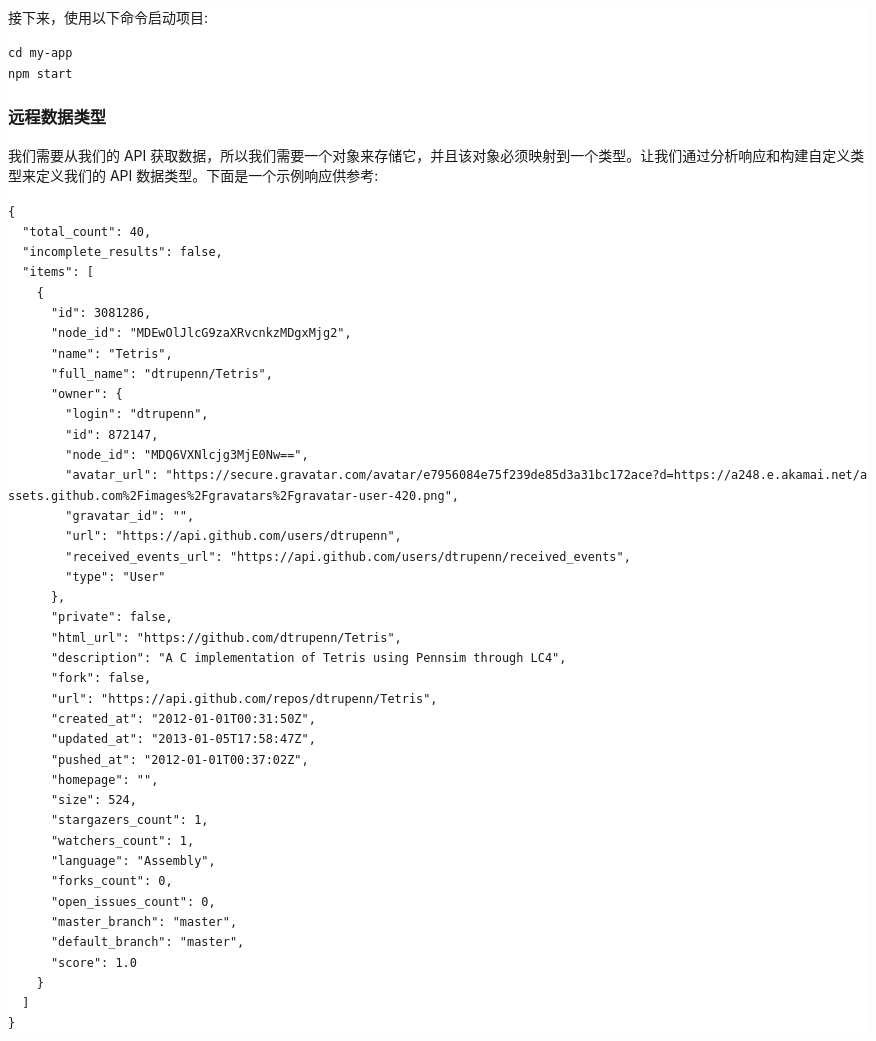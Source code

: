 接下来，使用以下命令启动项目:

```
cd my-app
npm start

```

### 远程数据类型

我们需要从我们的 API 获取数据，所以我们需要一个对象来存储它，并且该对象必须映射到一个类型。让我们通过分析响应和构建自定义类型来定义我们的 API 数据类型。下面是一个示例响应供参考:

```
{
  "total_count": 40,
  "incomplete_results": false,
  "items": [
    {
      "id": 3081286,
      "node_id": "MDEwOlJlcG9zaXRvcnkzMDgxMjg2",
      "name": "Tetris",
      "full_name": "dtrupenn/Tetris",
      "owner": {
        "login": "dtrupenn",
        "id": 872147,
        "node_id": "MDQ6VXNlcjg3MjE0Nw==",
        "avatar_url": "https://secure.gravatar.com/avatar/e7956084e75f239de85d3a31bc172ace?d=https://a248.e.akamai.net/assets.github.com%2Fimages%2Fgravatars%2Fgravatar-user-420.png",
        "gravatar_id": "",
        "url": "https://api.github.com/users/dtrupenn",
        "received_events_url": "https://api.github.com/users/dtrupenn/received_events",
        "type": "User"
      },
      "private": false,
      "html_url": "https://github.com/dtrupenn/Tetris",
      "description": "A C implementation of Tetris using Pennsim through LC4",
      "fork": false,
      "url": "https://api.github.com/repos/dtrupenn/Tetris",
      "created_at": "2012-01-01T00:31:50Z",
      "updated_at": "2013-01-05T17:58:47Z",
      "pushed_at": "2012-01-01T00:37:02Z",
      "homepage": "",
      "size": 524,
      "stargazers_count": 1,
      "watchers_count": 1,
      "language": "Assembly",
      "forks_count": 0,
      "open_issues_count": 0,
      "master_branch": "master",
      "default_branch": "master",
      "score": 1.0
    }
  ]
}

```
